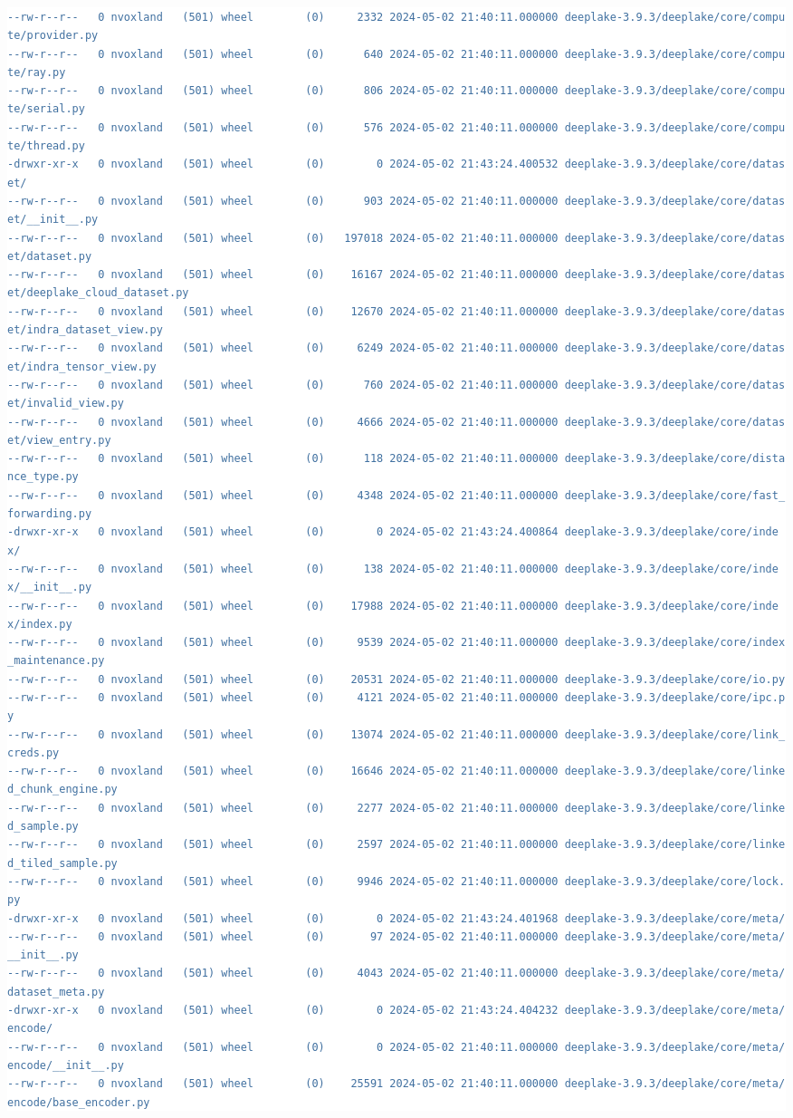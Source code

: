 ```diff
--rw-r--r--   0 nvoxland   (501) wheel        (0)     2332 2024-05-02 21:40:11.000000 deeplake-3.9.3/deeplake/core/compute/provider.py
--rw-r--r--   0 nvoxland   (501) wheel        (0)      640 2024-05-02 21:40:11.000000 deeplake-3.9.3/deeplake/core/compute/ray.py
--rw-r--r--   0 nvoxland   (501) wheel        (0)      806 2024-05-02 21:40:11.000000 deeplake-3.9.3/deeplake/core/compute/serial.py
--rw-r--r--   0 nvoxland   (501) wheel        (0)      576 2024-05-02 21:40:11.000000 deeplake-3.9.3/deeplake/core/compute/thread.py
-drwxr-xr-x   0 nvoxland   (501) wheel        (0)        0 2024-05-02 21:43:24.400532 deeplake-3.9.3/deeplake/core/dataset/
--rw-r--r--   0 nvoxland   (501) wheel        (0)      903 2024-05-02 21:40:11.000000 deeplake-3.9.3/deeplake/core/dataset/__init__.py
--rw-r--r--   0 nvoxland   (501) wheel        (0)   197018 2024-05-02 21:40:11.000000 deeplake-3.9.3/deeplake/core/dataset/dataset.py
--rw-r--r--   0 nvoxland   (501) wheel        (0)    16167 2024-05-02 21:40:11.000000 deeplake-3.9.3/deeplake/core/dataset/deeplake_cloud_dataset.py
--rw-r--r--   0 nvoxland   (501) wheel        (0)    12670 2024-05-02 21:40:11.000000 deeplake-3.9.3/deeplake/core/dataset/indra_dataset_view.py
--rw-r--r--   0 nvoxland   (501) wheel        (0)     6249 2024-05-02 21:40:11.000000 deeplake-3.9.3/deeplake/core/dataset/indra_tensor_view.py
--rw-r--r--   0 nvoxland   (501) wheel        (0)      760 2024-05-02 21:40:11.000000 deeplake-3.9.3/deeplake/core/dataset/invalid_view.py
--rw-r--r--   0 nvoxland   (501) wheel        (0)     4666 2024-05-02 21:40:11.000000 deeplake-3.9.3/deeplake/core/dataset/view_entry.py
--rw-r--r--   0 nvoxland   (501) wheel        (0)      118 2024-05-02 21:40:11.000000 deeplake-3.9.3/deeplake/core/distance_type.py
--rw-r--r--   0 nvoxland   (501) wheel        (0)     4348 2024-05-02 21:40:11.000000 deeplake-3.9.3/deeplake/core/fast_forwarding.py
-drwxr-xr-x   0 nvoxland   (501) wheel        (0)        0 2024-05-02 21:43:24.400864 deeplake-3.9.3/deeplake/core/index/
--rw-r--r--   0 nvoxland   (501) wheel        (0)      138 2024-05-02 21:40:11.000000 deeplake-3.9.3/deeplake/core/index/__init__.py
--rw-r--r--   0 nvoxland   (501) wheel        (0)    17988 2024-05-02 21:40:11.000000 deeplake-3.9.3/deeplake/core/index/index.py
--rw-r--r--   0 nvoxland   (501) wheel        (0)     9539 2024-05-02 21:40:11.000000 deeplake-3.9.3/deeplake/core/index_maintenance.py
--rw-r--r--   0 nvoxland   (501) wheel        (0)    20531 2024-05-02 21:40:11.000000 deeplake-3.9.3/deeplake/core/io.py
--rw-r--r--   0 nvoxland   (501) wheel        (0)     4121 2024-05-02 21:40:11.000000 deeplake-3.9.3/deeplake/core/ipc.py
--rw-r--r--   0 nvoxland   (501) wheel        (0)    13074 2024-05-02 21:40:11.000000 deeplake-3.9.3/deeplake/core/link_creds.py
--rw-r--r--   0 nvoxland   (501) wheel        (0)    16646 2024-05-02 21:40:11.000000 deeplake-3.9.3/deeplake/core/linked_chunk_engine.py
--rw-r--r--   0 nvoxland   (501) wheel        (0)     2277 2024-05-02 21:40:11.000000 deeplake-3.9.3/deeplake/core/linked_sample.py
--rw-r--r--   0 nvoxland   (501) wheel        (0)     2597 2024-05-02 21:40:11.000000 deeplake-3.9.3/deeplake/core/linked_tiled_sample.py
--rw-r--r--   0 nvoxland   (501) wheel        (0)     9946 2024-05-02 21:40:11.000000 deeplake-3.9.3/deeplake/core/lock.py
-drwxr-xr-x   0 nvoxland   (501) wheel        (0)        0 2024-05-02 21:43:24.401968 deeplake-3.9.3/deeplake/core/meta/
--rw-r--r--   0 nvoxland   (501) wheel        (0)       97 2024-05-02 21:40:11.000000 deeplake-3.9.3/deeplake/core/meta/__init__.py
--rw-r--r--   0 nvoxland   (501) wheel        (0)     4043 2024-05-02 21:40:11.000000 deeplake-3.9.3/deeplake/core/meta/dataset_meta.py
-drwxr-xr-x   0 nvoxland   (501) wheel        (0)        0 2024-05-02 21:43:24.404232 deeplake-3.9.3/deeplake/core/meta/encode/
--rw-r--r--   0 nvoxland   (501) wheel        (0)        0 2024-05-02 21:40:11.000000 deeplake-3.9.3/deeplake/core/meta/encode/__init__.py
--rw-r--r--   0 nvoxland   (501) wheel        (0)    25591 2024-05-02 21:40:11.000000 deeplake-3.9.3/deeplake/core/meta/encode/base_encoder.py
```